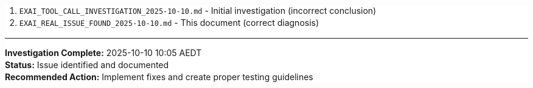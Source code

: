 1. `EXAI_TOOL_CALL_INVESTIGATION_2025-10-10.md` - Initial investigation (incorrect conclusion)
2. `EXAI_REAL_ISSUE_FOUND_2025-10-10.md` - This document (correct diagnosis)

---

**Investigation Complete:** 2025-10-10 10:05 AEDT  
**Status:** Issue identified and documented  
**Recommended Action:** Implement fixes and create proper testing guidelines

